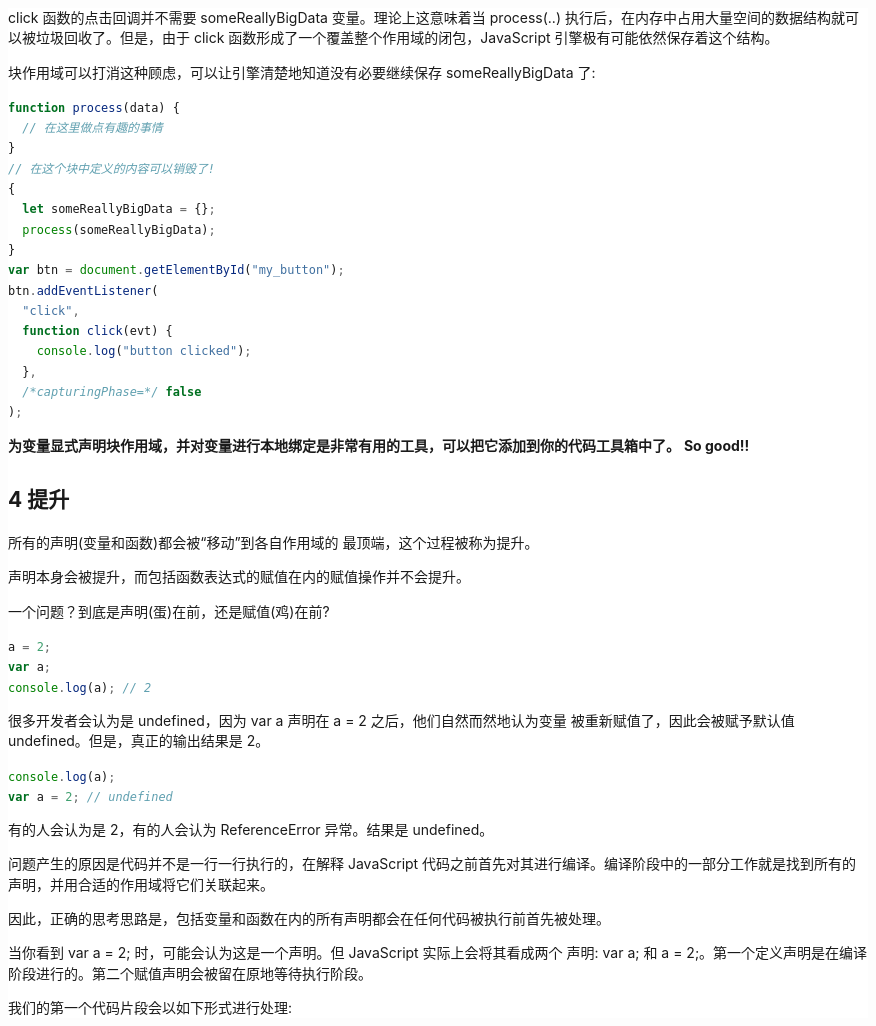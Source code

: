 click 函数的点击回调并不需要 someReallyBigData 变量。理论上这意味着当 process(..) 执行后，在内存中占用大量空间的数据结构就可以被垃圾回收了。但是，由于 click 函数形成了一个覆盖整个作用域的闭包，JavaScript 引擎极有可能依然保存着这个结构。

块作用域可以打消这种顾虑，可以让引擎清楚地知道没有必要继续保存 someReallyBigData 了:

```js
function process(data) {
  // 在这里做点有趣的事情
}
// 在这个块中定义的内容可以销毁了!
{
  let someReallyBigData = {};
  process(someReallyBigData);
}
var btn = document.getElementById("my_button");
btn.addEventListener(
  "click",
  function click(evt) {
    console.log("button clicked");
  },
  /*capturingPhase=*/ false
);
```

**为变量显式声明块作用域，并对变量进行本地绑定是非常有用的工具，可以把它添加到你的代码工具箱中了。**
**So good!!**

## 4 提升

所有的声明(变量和函数)都会被“移动”到各自作用域的 最顶端，这个过程被称为提升。

声明本身会被提升，而包括函数表达式的赋值在内的赋值操作并不会提升。

一个问题？到底是声明(蛋)在前，还是赋值(鸡)在前?

```js
a = 2;
var a;
console.log(a); // 2
```

很多开发者会认为是 undefined，因为 var a 声明在 a = 2 之后，他们自然而然地认为变量 被重新赋值了，因此会被赋予默认值 undefined。但是，真正的输出结果是 2。

```js
console.log(a);
var a = 2; // undefined
```

有的人会认为是 2，有的人会认为 ReferenceError 异常。结果是 undefined。

问题产生的原因是代码并不是一行一行执行的，在解释 JavaScript 代码之前首先对其进行编译。编译阶段中的一部分工作就是找到所有的声明，并用合适的作用域将它们关联起来。

因此，正确的思考思路是，包括变量和函数在内的所有声明都会在任何代码被执行前首先被处理。

当你看到 var a = 2; 时，可能会认为这是一个声明。但 JavaScript 实际上会将其看成两个 声明: var a; 和 a = 2;。第一个定义声明是在编译阶段进行的。第二个赋值声明会被留在原地等待执行阶段。

我们的第一个代码片段会以如下形式进行处理:
